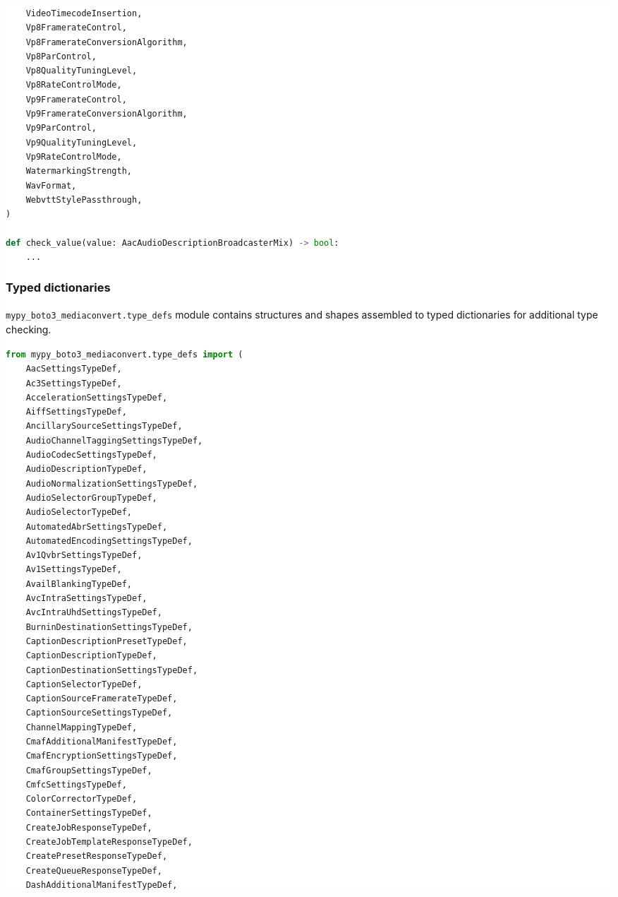 ```python
    VideoTimecodeInsertion,
    Vp8FramerateControl,
    Vp8FramerateConversionAlgorithm,
    Vp8ParControl,
    Vp8QualityTuningLevel,
    Vp8RateControlMode,
    Vp9FramerateControl,
    Vp9FramerateConversionAlgorithm,
    Vp9ParControl,
    Vp9QualityTuningLevel,
    Vp9RateControlMode,
    WatermarkingStrength,
    WavFormat,
    WebvttStylePassthrough,
)

def check_value(value: AacAudioDescriptionBroadcasterMix) -> bool:
    ...
```

### Typed dictionaries

`mypy_boto3_mediaconvert.type_defs` module contains structures and shapes
assembled to typed dictionaries for additional type checking.

```python
from mypy_boto3_mediaconvert.type_defs import (
    AacSettingsTypeDef,
    Ac3SettingsTypeDef,
    AccelerationSettingsTypeDef,
    AiffSettingsTypeDef,
    AncillarySourceSettingsTypeDef,
    AudioChannelTaggingSettingsTypeDef,
    AudioCodecSettingsTypeDef,
    AudioDescriptionTypeDef,
    AudioNormalizationSettingsTypeDef,
    AudioSelectorGroupTypeDef,
    AudioSelectorTypeDef,
    AutomatedAbrSettingsTypeDef,
    AutomatedEncodingSettingsTypeDef,
    Av1QvbrSettingsTypeDef,
    Av1SettingsTypeDef,
    AvailBlankingTypeDef,
    AvcIntraSettingsTypeDef,
    AvcIntraUhdSettingsTypeDef,
    BurninDestinationSettingsTypeDef,
    CaptionDescriptionPresetTypeDef,
    CaptionDescriptionTypeDef,
    CaptionDestinationSettingsTypeDef,
    CaptionSelectorTypeDef,
    CaptionSourceFramerateTypeDef,
    CaptionSourceSettingsTypeDef,
    ChannelMappingTypeDef,
    CmafAdditionalManifestTypeDef,
    CmafEncryptionSettingsTypeDef,
    CmafGroupSettingsTypeDef,
    CmfcSettingsTypeDef,
    ColorCorrectorTypeDef,
    ContainerSettingsTypeDef,
    CreateJobResponseTypeDef,
    CreateJobTemplateResponseTypeDef,
    CreatePresetResponseTypeDef,
    CreateQueueResponseTypeDef,
    DashAdditionalManifestTypeDef,
```